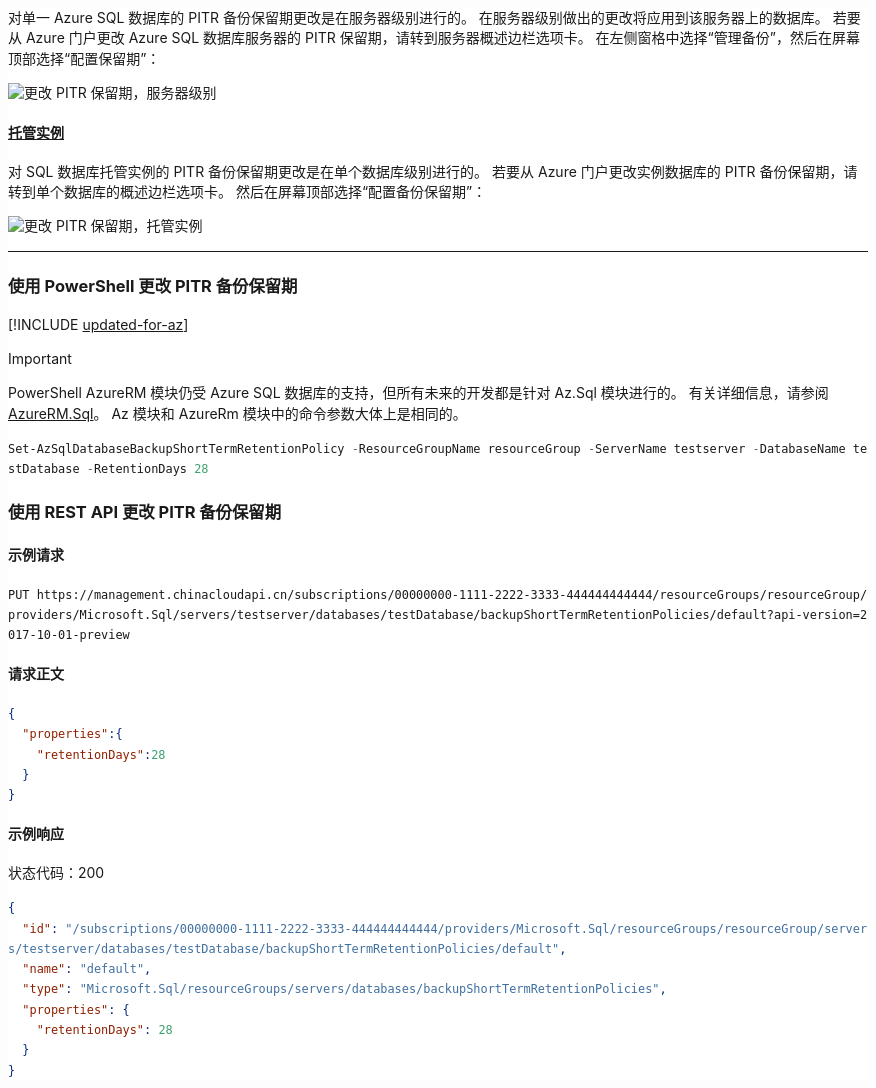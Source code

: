对单一 Azure SQL 数据库的 PITR 备份保留期更改是在服务器级别进行的。 在服务器级别做出的更改将应用到该服务器上的数据库。 若要从 Azure 门户更改 Azure SQL 数据库服务器的 PITR 保留期，请转到服务器概述边栏选项卡。 在左侧窗格中选择“管理备份”，然后在屏幕顶部选择“配置保留期”： 

![更改 PITR 保留期，服务器级别](./media/sql-database-automated-backup/configure-backup-retention-sqldb.png)

#### <a name="managed-instance"></a>[托管实例](#tab/managed-instance)

对 SQL 数据库托管实例的 PITR 备份保留期更改是在单个数据库级别进行的。 若要从 Azure 门户更改实例数据库的 PITR 备份保留期，请转到单个数据库的概述边栏选项卡。 然后在屏幕顶部选择“配置备份保留期”：

![更改 PITR 保留期，托管实例](./media/sql-database-automated-backup/configure-backup-retention-sqlmi.png)

---

### <a name="change-the-pitr-backup-retention-period-by-using-powershell"></a>使用 PowerShell 更改 PITR 备份保留期

[!INCLUDE [updated-for-az](../../includes/updated-for-az.md)]
> [!IMPORTANT]
> PowerShell AzureRM 模块仍受 Azure SQL 数据库的支持，但所有未来的开发都是针对 Az.Sql 模块进行的。 有关详细信息，请参阅 [AzureRM.Sql](https://docs.microsoft.com/powershell/module/AzureRM.Sql/)。 Az 模块和 AzureRm 模块中的命令参数大体上是相同的。

```powershell
Set-AzSqlDatabaseBackupShortTermRetentionPolicy -ResourceGroupName resourceGroup -ServerName testserver -DatabaseName testDatabase -RetentionDays 28
```

### <a name="change-the-pitr-backup-retention-period-by-using-the-rest-api"></a>使用 REST API 更改 PITR 备份保留期

#### <a name="sample-request"></a>示例请求

```http
PUT https://management.chinacloudapi.cn/subscriptions/00000000-1111-2222-3333-444444444444/resourceGroups/resourceGroup/providers/Microsoft.Sql/servers/testserver/databases/testDatabase/backupShortTermRetentionPolicies/default?api-version=2017-10-01-preview
```

#### <a name="request-body"></a>请求正文

```json
{
  "properties":{
    "retentionDays":28
  }
}
```

#### <a name="sample-response"></a>示例响应

状态代码：200

```json
{
  "id": "/subscriptions/00000000-1111-2222-3333-444444444444/providers/Microsoft.Sql/resourceGroups/resourceGroup/servers/testserver/databases/testDatabase/backupShortTermRetentionPolicies/default",
  "name": "default",
  "type": "Microsoft.Sql/resourceGroups/servers/databases/backupShortTermRetentionPolicies",
  "properties": {
    "retentionDays": 28
  }
}
```
